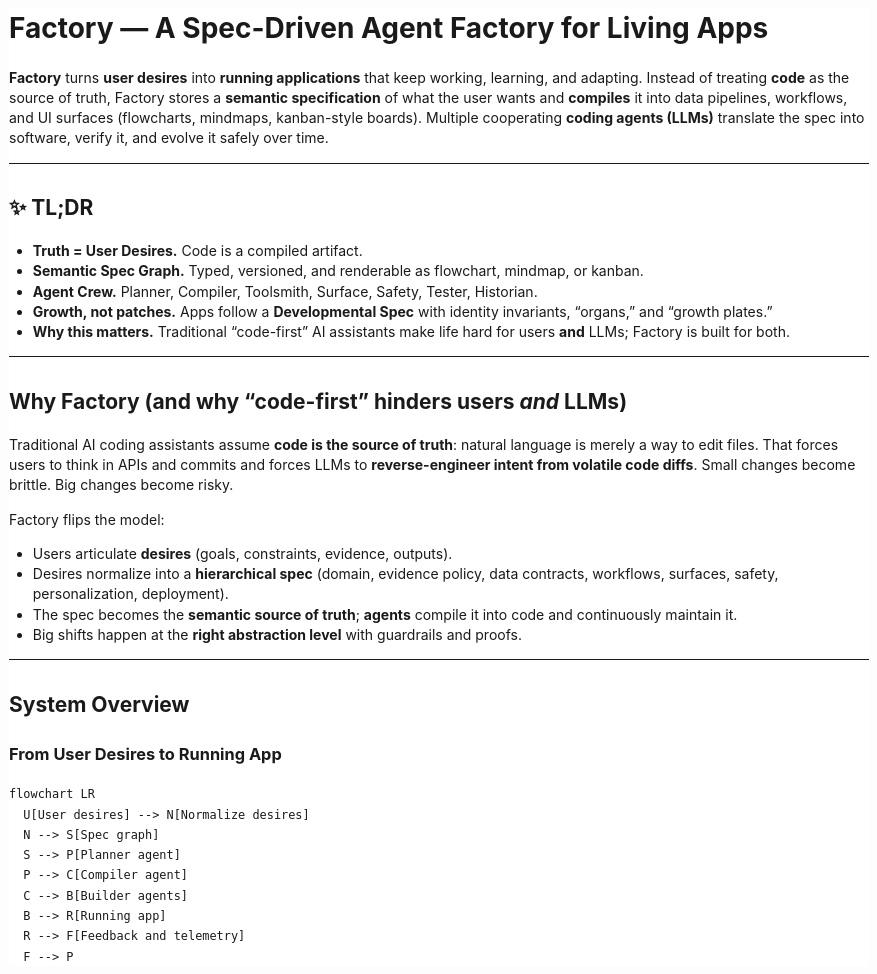 # Factory — A Spec-Driven Agent Factory for **Living Apps**

**Factory** turns **user desires** into **running applications** that keep working, learning, and adapting.
Instead of treating **code** as the source of truth, Factory stores a **semantic specification** of what the user wants and **compiles** it into data pipelines, workflows, and UI surfaces (flowcharts, mindmaps, kanban-style boards). Multiple cooperating **coding agents (LLMs)** translate the spec into software, verify it, and evolve it safely over time.

---

## ✨ TL;DR

- **Truth = User Desires.** Code is a compiled artifact.
- **Semantic Spec Graph.** Typed, versioned, and renderable as flowchart, mindmap, or kanban.
- **Agent Crew.** Planner, Compiler, Toolsmith, Surface, Safety, Tester, Historian.
- **Growth, not patches.** Apps follow a **Developmental Spec** with identity invariants, “organs,” and “growth plates.”
- **Why this matters.** Traditional “code-first” AI assistants make life hard for users **and** LLMs; Factory is built for both.

---

## Why Factory (and why “code-first” hinders users _and_ LLMs)

Traditional AI coding assistants assume **code is the source of truth**: natural language is merely a way to edit files. That forces users to think in APIs and commits and forces LLMs to **reverse-engineer intent from volatile code diffs**. Small changes become brittle. Big changes become risky.

Factory flips the model:

- Users articulate **desires** (goals, constraints, evidence, outputs).
- Desires normalize into a **hierarchical spec** (domain, evidence policy, data contracts, workflows, surfaces, safety, personalization, deployment).
- The spec becomes the **semantic source of truth**; **agents** compile it into code and continuously maintain it.
- Big shifts happen at the **right abstraction level** with guardrails and proofs.

---

## System Overview

### From **User Desires** to **Running App**

```mermaid
flowchart LR
  U[User desires] --> N[Normalize desires]
  N --> S[Spec graph]
  S --> P[Planner agent]
  P --> C[Compiler agent]
  C --> B[Builder agents]
  B --> R[Running app]
  R --> F[Feedback and telemetry]
  F --> P
```

